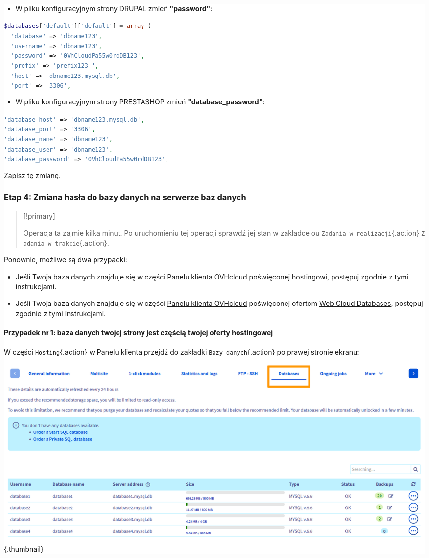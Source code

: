 - W pliku konfiguracyjnym strony DRUPAL zmień **"password"**:

```php
$databases['default']['default'] = array (
  'database' => 'dbname123',
  'username' => 'dbname123',
  'password' => '0VhCloudPa55w0rdDB123',
  'prefix' => 'prefix123_',
  'host' => 'dbname123.mysql.db',
  'port' => '3306',
```

- W pliku konfiguracyjnym strony PRESTASHOP zmień **"database_password"**:

```php
'database_host' => 'dbname123.mysql.db',
'database_port' => '3306',
'database_name' => 'dbname123',
'database_user' => 'dbname123',
'database_password' => '0VhCloudPa55w0rdDB123',
```

Zapisz tę zmianę.

### Etap 4: Zmiana hasła do bazy danych na serwerze baz danych <a name="step4"></a>

> [!primary]
>
> Operacja ta zajmie kilka minut. Po uruchomieniu tej operacji sprawdź jej stan w zakładce  ou `Zadania w realizacji`{.action} `Zadania w trakcie`{.action}.
>

Ponownie, możliwe są dwa przypadki: 

- Jeśli Twoja baza danych znajduje się w części [Panelu klienta OVHcloud](https://www.ovh.com/auth/?action=gotomanager&from=https://www.ovh.pl/&ovhSubsidiary=pl) poświęconej [hostingowi](https://www.ovhcloud.com/pl/web-hosting/), postępuj zgodnie z tymi [instrukcjami](#case1).

- Jeśli Twoja baza danych znajduje się w części [Panelu klienta OVHcloud](https://www.ovh.com/auth/?action=gotomanager&from=https://www.ovh.pl/&ovhSubsidiary=pl) poświęconej ofertom [Web Cloud Databases](/products/web-cloud-clouddb), postępuj zgodnie z tymi [instrukcjami](#case2).

#### Przypadek nr 1: baza danych twojej strony jest częścią twojej oferty hostingowej <a name="case1"></a>

W części `Hosting`{.action} w Panelu klienta przejdź do zakładki `Bazy danych`{.action} po prawej stronie ekranu:

![database-password-step1](images/database-password-step1.png){.thumbnail}
